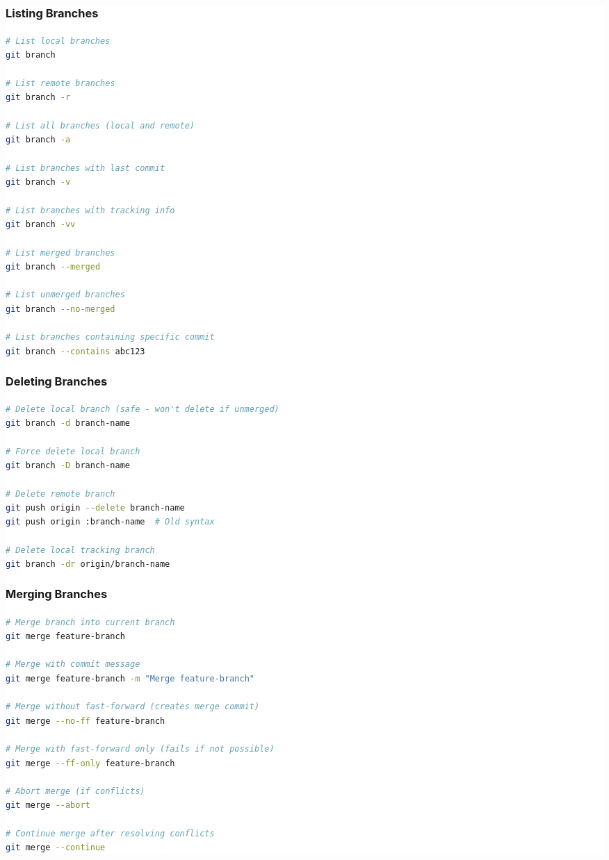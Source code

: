 ### Listing Branches

```bash
# List local branches
git branch

# List remote branches
git branch -r

# List all branches (local and remote)
git branch -a

# List branches with last commit
git branch -v

# List branches with tracking info
git branch -vv

# List merged branches
git branch --merged

# List unmerged branches
git branch --no-merged

# List branches containing specific commit
git branch --contains abc123
```

### Deleting Branches

```bash
# Delete local branch (safe - won't delete if unmerged)
git branch -d branch-name

# Force delete local branch
git branch -D branch-name

# Delete remote branch
git push origin --delete branch-name
git push origin :branch-name  # Old syntax

# Delete local tracking branch
git branch -dr origin/branch-name
```

### Merging Branches

```bash
# Merge branch into current branch
git merge feature-branch

# Merge with commit message
git merge feature-branch -m "Merge feature-branch"

# Merge without fast-forward (creates merge commit)
git merge --no-ff feature-branch

# Merge with fast-forward only (fails if not possible)
git merge --ff-only feature-branch

# Abort merge (if conflicts)
git merge --abort

# Continue merge after resolving conflicts
git merge --continue
```